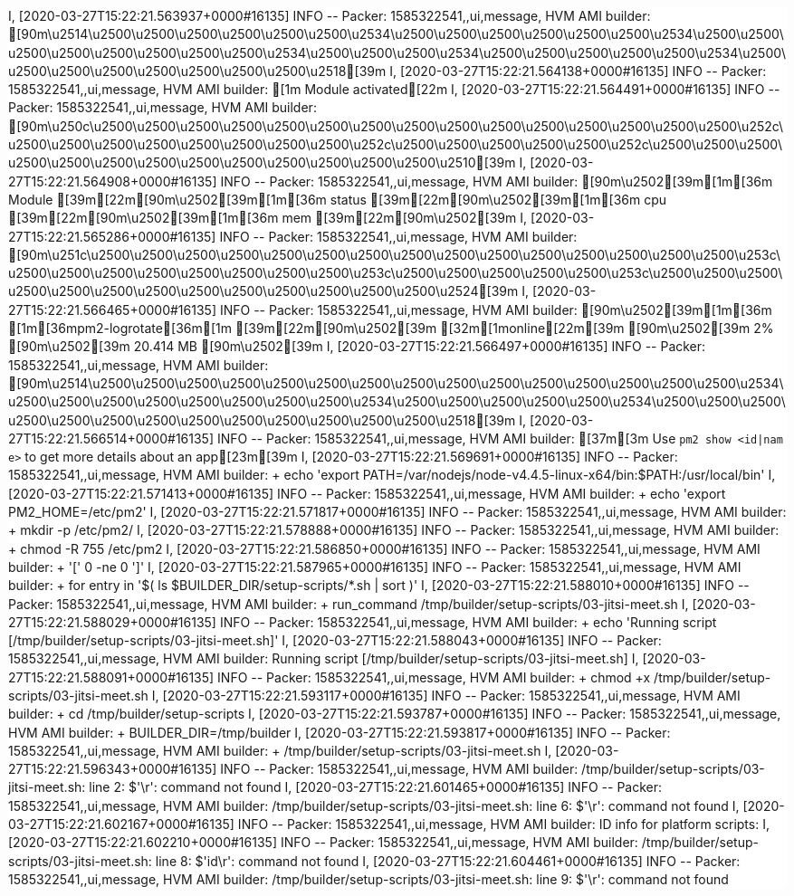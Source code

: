 I, [2020-03-27T15:22:21.563937+0000#16135]  INFO -- Packer: 1585322541,,ui,message,    HVM AMI builder: [90m\u2514\u2500\u2500\u2500\u2500\u2500\u2500\u2534\u2500\u2500\u2500\u2500\u2500\u2500\u2534\u2500\u2500\u2500\u2500\u2500\u2500\u2500\u2500\u2534\u2500\u2500\u2500\u2534\u2500\u2500\u2500\u2500\u2500\u2534\u2500\u2500\u2500\u2500\u2500\u2500\u2500\u2500\u2518[39m
I, [2020-03-27T15:22:21.564138+0000#16135]  INFO -- Packer: 1585322541,,ui,message,    HVM AMI builder: [1m Module activated[22m
I, [2020-03-27T15:22:21.564491+0000#16135]  INFO -- Packer: 1585322541,,ui,message,    HVM AMI builder: [90m\u250c\u2500\u2500\u2500\u2500\u2500\u2500\u2500\u2500\u2500\u2500\u2500\u2500\u2500\u2500\u2500\u252c\u2500\u2500\u2500\u2500\u2500\u2500\u2500\u2500\u252c\u2500\u2500\u2500\u2500\u2500\u252c\u2500\u2500\u2500\u2500\u2500\u2500\u2500\u2500\u2500\u2500\u2500\u2500\u2500\u2510[39m
I, [2020-03-27T15:22:21.564908+0000#16135]  INFO -- Packer: 1585322541,,ui,message,    HVM AMI builder: [90m\u2502[39m[1m[36m Module        [39m[22m[90m\u2502[39m[1m[36m status [39m[22m[90m\u2502[39m[1m[36m cpu [39m[22m[90m\u2502[39m[1m[36m mem         [39m[22m[90m\u2502[39m
I, [2020-03-27T15:22:21.565286+0000#16135]  INFO -- Packer: 1585322541,,ui,message,    HVM AMI builder: [90m\u251c\u2500\u2500\u2500\u2500\u2500\u2500\u2500\u2500\u2500\u2500\u2500\u2500\u2500\u2500\u2500\u253c\u2500\u2500\u2500\u2500\u2500\u2500\u2500\u2500\u253c\u2500\u2500\u2500\u2500\u2500\u253c\u2500\u2500\u2500\u2500\u2500\u2500\u2500\u2500\u2500\u2500\u2500\u2500\u2500\u2524[39m
I, [2020-03-27T15:22:21.566465+0000#16135]  INFO -- Packer: 1585322541,,ui,message,    HVM AMI builder: [90m\u2502[39m[1m[36m [1m[36mpm2-logrotate[36m[1m [39m[22m[90m\u2502[39m [32m[1monline[22m[39m [90m\u2502[39m 2%  [90m\u2502[39m 20.414 MB   [90m\u2502[39m
I, [2020-03-27T15:22:21.566497+0000#16135]  INFO -- Packer: 1585322541,,ui,message,    HVM AMI builder: [90m\u2514\u2500\u2500\u2500\u2500\u2500\u2500\u2500\u2500\u2500\u2500\u2500\u2500\u2500\u2500\u2500\u2534\u2500\u2500\u2500\u2500\u2500\u2500\u2500\u2500\u2534\u2500\u2500\u2500\u2500\u2500\u2534\u2500\u2500\u2500\u2500\u2500\u2500\u2500\u2500\u2500\u2500\u2500\u2500\u2500\u2518[39m
I, [2020-03-27T15:22:21.566514+0000#16135]  INFO -- Packer: 1585322541,,ui,message,    HVM AMI builder: [37m[3m Use `pm2 show <id|name>` to get more details about an app[23m[39m
I, [2020-03-27T15:22:21.569691+0000#16135]  INFO -- Packer: 1585322541,,ui,message,    HVM AMI builder: + echo 'export PATH=/var/nodejs/node-v4.4.5-linux-x64/bin:$PATH:/usr/local/bin'
I, [2020-03-27T15:22:21.571413+0000#16135]  INFO -- Packer: 1585322541,,ui,message,    HVM AMI builder: + echo 'export PM2_HOME=/etc/pm2'
I, [2020-03-27T15:22:21.571817+0000#16135]  INFO -- Packer: 1585322541,,ui,message,    HVM AMI builder: + mkdir -p /etc/pm2/
I, [2020-03-27T15:22:21.578888+0000#16135]  INFO -- Packer: 1585322541,,ui,message,    HVM AMI builder: + chmod -R 755 /etc/pm2
I, [2020-03-27T15:22:21.586850+0000#16135]  INFO -- Packer: 1585322541,,ui,message,    HVM AMI builder: + '[' 0 -ne 0 ']'
I, [2020-03-27T15:22:21.587965+0000#16135]  INFO -- Packer: 1585322541,,ui,message,    HVM AMI builder: + for entry in '$( ls $BUILDER_DIR/setup-scripts/*.sh | sort )'
I, [2020-03-27T15:22:21.588010+0000#16135]  INFO -- Packer: 1585322541,,ui,message,    HVM AMI builder: + run_command /tmp/builder/setup-scripts/03-jitsi-meet.sh
I, [2020-03-27T15:22:21.588029+0000#16135]  INFO -- Packer: 1585322541,,ui,message,    HVM AMI builder: + echo 'Running script [/tmp/builder/setup-scripts/03-jitsi-meet.sh]'
I, [2020-03-27T15:22:21.588043+0000#16135]  INFO -- Packer: 1585322541,,ui,message,    HVM AMI builder: Running script [/tmp/builder/setup-scripts/03-jitsi-meet.sh]
I, [2020-03-27T15:22:21.588091+0000#16135]  INFO -- Packer: 1585322541,,ui,message,    HVM AMI builder: + chmod +x /tmp/builder/setup-scripts/03-jitsi-meet.sh
I, [2020-03-27T15:22:21.593117+0000#16135]  INFO -- Packer: 1585322541,,ui,message,    HVM AMI builder: + cd /tmp/builder/setup-scripts
I, [2020-03-27T15:22:21.593787+0000#16135]  INFO -- Packer: 1585322541,,ui,message,    HVM AMI builder: + BUILDER_DIR=/tmp/builder
I, [2020-03-27T15:22:21.593817+0000#16135]  INFO -- Packer: 1585322541,,ui,message,    HVM AMI builder: + /tmp/builder/setup-scripts/03-jitsi-meet.sh
I, [2020-03-27T15:22:21.596343+0000#16135]  INFO -- Packer: 1585322541,,ui,message,    HVM AMI builder: /tmp/builder/setup-scripts/03-jitsi-meet.sh: line 2: $'\r': command not found
I, [2020-03-27T15:22:21.601465+0000#16135]  INFO -- Packer: 1585322541,,ui,message,    HVM AMI builder: /tmp/builder/setup-scripts/03-jitsi-meet.sh: line 6: $'\r': command not found
I, [2020-03-27T15:22:21.602167+0000#16135]  INFO -- Packer: 1585322541,,ui,message,    HVM AMI builder: ID info for platform scripts:
I, [2020-03-27T15:22:21.602210+0000#16135]  INFO -- Packer: 1585322541,,ui,message,    HVM AMI builder: /tmp/builder/setup-scripts/03-jitsi-meet.sh: line 8: $'id\r': command not found
I, [2020-03-27T15:22:21.604461+0000#16135]  INFO -- Packer: 1585322541,,ui,message,    HVM AMI builder: /tmp/builder/setup-scripts/03-jitsi-meet.sh: line 9: $'\r': command not found